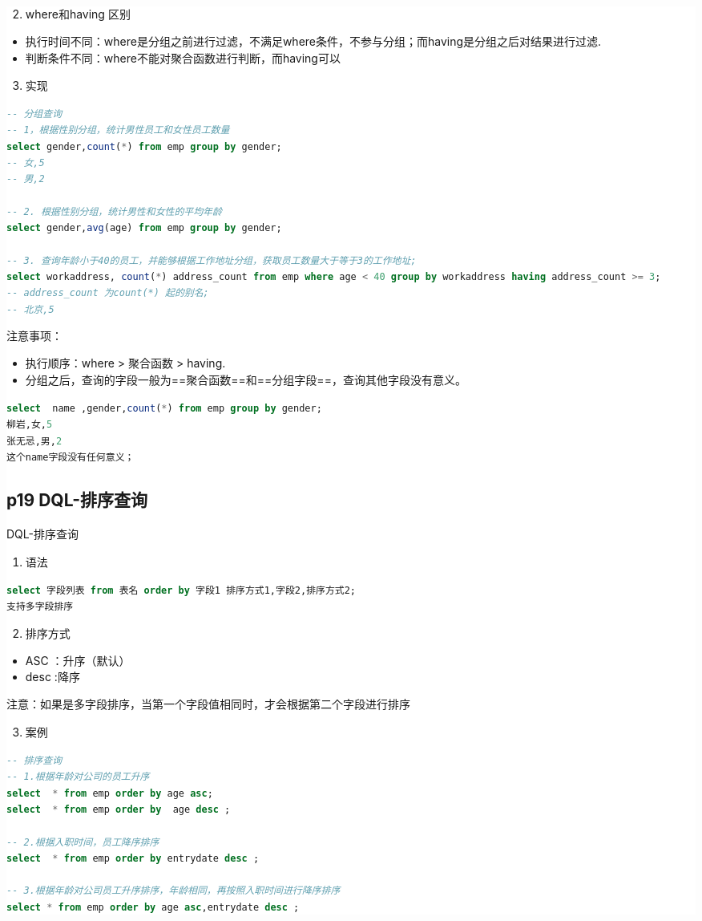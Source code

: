 2. where和having 区别

- 执行时间不同：where是分组之前进行过滤，不满足where条件，不参与分组；而having是分组之后对结果进行过滤.
- 判断条件不同：where不能对聚合函数进行判断，而having可以

3. 实现

```sql
-- 分组查询
-- 1，根据性别分组，统计男性员工和女性员工数量
select gender,count(*) from emp group by gender;
-- 女,5
-- 男,2

-- 2. 根据性别分组，统计男性和女性的平均年龄
select gender,avg(age) from emp group by gender;

-- 3. 查询年龄小于40的员工，并能够根据工作地址分组，获取员工数量大于等于3的工作地址;
select workaddress, count(*) address_count from emp where age < 40 group by workaddress having address_count >= 3;
-- address_count 为count(*) 起的别名;
-- 北京,5
```

注意事项：

- 执行顺序：where > 聚合函数 > having.
- 分组之后，查询的字段一般为==聚合函数==和==分组字段==，查询其他字段没有意义。

```sql
select  name ,gender,count(*) from emp group by gender;
柳岩,女,5
张无忌,男,2
这个name字段没有任何意义；
```

## p19 DQL-排序查询

DQL-排序查询

1. 语法

```sql
select 字段列表 from 表名 order by 字段1 排序方式1,字段2,排序方式2;
支持多字段排序
```

2. 排序方式

- ASC ：升序（默认）
- desc :降序

注意：如果是多字段排序，当第一个字段值相同时，才会根据第二个字段进行排序

3. 案例

```sql
-- 排序查询
-- 1.根据年龄对公司的员工升序
select  * from emp order by age asc;
select  * from emp order by  age desc ;

-- 2.根据入职时间，员工降序排序
select  * from emp order by entrydate desc ;

-- 3.根据年龄对公司员工升序排序，年龄相同，再按照入职时间进行降序排序
select * from emp order by age asc,entrydate desc ;
```
